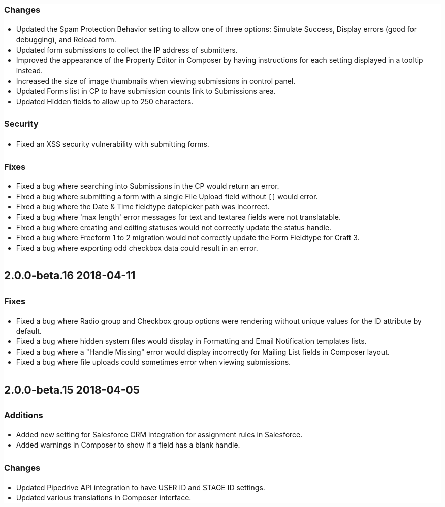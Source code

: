 ### Changes
- Updated the Spam Protection Behavior setting to allow one of three options: Simulate Success, Display errors (good for debugging), and Reload form.
- Updated form submissions to collect the IP address of submitters.
- Improved the appearance of the Property Editor in Composer by having instructions for each setting displayed in a tooltip instead.
- Increased the size of image thumbnails when viewing submissions in control panel.
- Updated Forms list in CP to have submission counts link to Submissions area.
- Updated Hidden fields to allow up to 250 characters.

### Security
- Fixed an XSS security vulnerability with submitting forms.

### Fixes
- Fixed a bug where searching into Submissions in the CP would return an error.
- Fixed a bug where submitting a form with a single File Upload field without `[]` would error.
- Fixed a bug where the Date & Time fieldtype datepicker path was incorrect.
- Fixed a bug where 'max length' error messages for text and textarea fields were not translatable.
- Fixed a bug where creating and editing statuses would not correctly update the status handle.
- Fixed a bug where Freeform 1 to 2 migration would not correctly update the Form Fieldtype for Craft 3.
- Fixed a bug where exporting odd checkbox data could result in an error.

</div>
<div class="content-block">

## 2.0.0-beta.16 <span>2018-04-11</span>

### Fixes
- Fixed a bug where Radio group and Checkbox group options were rendering without unique values for the ID attribute by default.
- Fixed a bug where hidden system files would display in Formatting and Email Notification templates lists.
- Fixed a bug where a "Handle Missing" error would display incorrectly for Mailing List fields in Composer layout.
- Fixed a bug where file uploads could sometimes error when viewing submissions.

</div>
<div class="content-block">

## 2.0.0-beta.15 <span>2018-04-05</span>

### Additions
- Added new setting for Salesforce CRM integration for assignment rules in Salesforce.
- Added warnings in Composer to show if a field has a blank handle.

### Changes
- Updated Pipedrive API integration to have USER ID and STAGE ID settings.
- Updated various translations in Composer interface.
